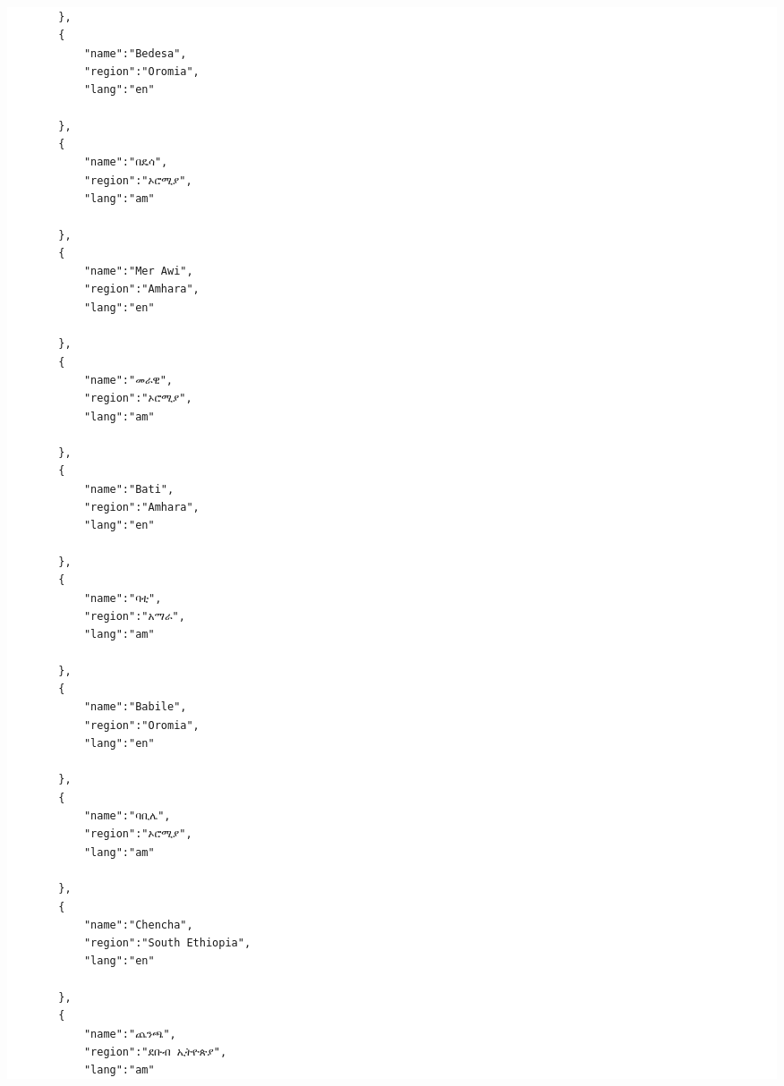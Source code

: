             },
            {
                "name":"Bedesa",
                "region":"Oromia",
                "lang":"en"
        
            },
            {
                "name":"በዴሳ",
                "region":"ኦሮሚያ",
                "lang":"am"
                
            },
            {
                "name":"Mer Awi",
                "region":"Amhara",
                "lang":"en"
        
            },
            {
                "name":"መራዊ",
                "region":"ኦሮሚያ",
                "lang":"am"
                
            },
            {
                "name":"Bati",
                "region":"Amhara",
                "lang":"en"
        
            },
            {
                "name":"ባቲ",
                "region":"አማራ",
                "lang":"am"
            
            },
            {
                "name":"Babile",
                "region":"Oromia",
                "lang":"en"
        
            },
            {
                "name":"ባቢሌ",
                "region":"ኦሮሚያ",
                "lang":"am"
            
            },
            {
                "name":"Chencha",
                "region":"South Ethiopia",
                "lang":"en"
        
            },
            {
                "name":"ጨንጫ",
                "region":"ደቡብ ኢትዮጵያ",
                "lang":"am"
            